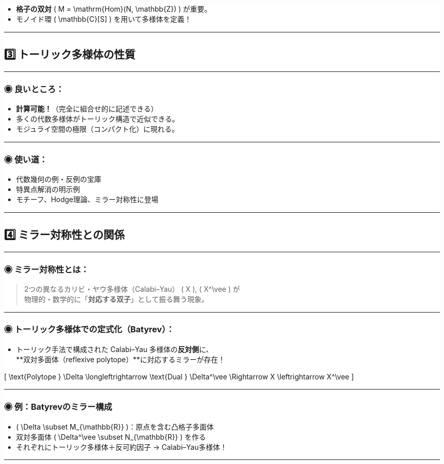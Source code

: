 - **格子の双対** \( M = \mathrm{Hom}(N, \mathbb{Z}) \) が重要。
- モノイド環 \( \mathbb{C}[S] \) を用いて多様体を定義！

---

## 3️⃣ トーリック多様体の性質

---

### ◉ 良いところ：

- **計算可能！**（完全に組合せ的に記述できる）
- 多くの代数多様体がトーリック構造で近似できる。
- モジュライ空間の極限（コンパクト化）に現れる。

---

### ◉ 使い道：

- 代数幾何の例・反例の宝庫
- 特異点解消の明示例
- モチーフ、Hodge理論、ミラー対称性に登場

---

## 4️⃣ ミラー対称性との関係

---

### ◉ ミラー対称性とは：

> 2つの異なるカリビ・ヤウ多様体（Calabi–Yau） \( X \), \( X^\vee \) が  
> 物理的・数学的に「**対応する双子**」として振る舞う現象。

---

### ◉ トーリック多様体での定式化（Batyrev）：

- トーリック手法で構成された Calabi–Yau 多様体の**反対側**に、  
  **双対多面体（reflexive polytope）**に対応するミラーが存在！

\[
\text{Polytope } \Delta \longleftrightarrow \text{Dual } \Delta^\vee
\Rightarrow X \leftrightarrow X^\vee
\]

---

### ◉ 例：Batyrevのミラー構成

- \( \Delta \subset M_{\mathbb{R}} \)：原点を含む凸格子多面体
- 双対多面体 \( \Delta^\vee \subset N_{\mathbb{R}} \) を作る
- それぞれにトーリック多様体＋反可約因子 → Calabi–Yau多様体！

---